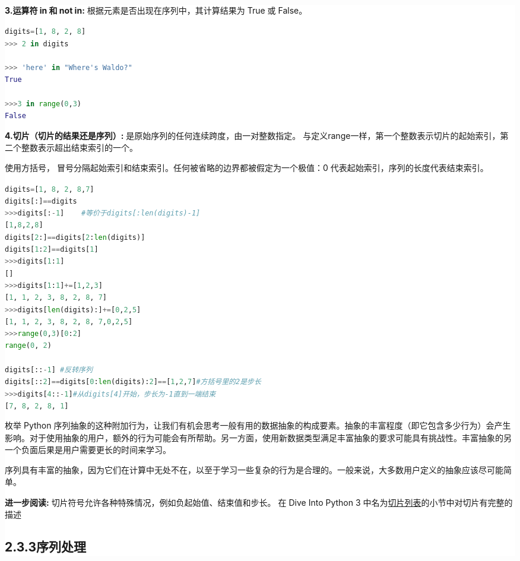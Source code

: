 

 **3.运算符 in 和 not in:** 根据元素是否出现在序列中，其计算结果为 True 或 False。

```python
digits=[1, 8, 2, 8]
>>> 2 in digits

>>> 'here' in "Where's Waldo?"
True

>>>3 in range(0,3)
False
```



**4.切片（切片的结果还是序列）:** 是原始序列的任何连续跨度，由一对整数指定。 与定义range一样，第一个整数表示切片的起始索引，第二个整数表示超出结束索引的一个。

使用方括号， 冒号分隔起始索引和结束索引。任何被省略的边界都被假定为一个极值：0 代表起始索引，序列的长度代表结束索引。

```python
digits=[1, 8, 2, 8,7]
digits[:]==digits
>>>digits[:-1]    #等价于digits[:len(digits)-1]
[1,8,2,8]
digits[2:]==digits[2:len(digits)]
digits[1:2]==digits[1]
>>>digits[1:1]
[]
>>>digits[1:1]+=[1,2,3]
[1, 1, 2, 3, 8, 2, 8, 7]
>>>digits[len(digits):]+=[0,2,5]
[1, 1, 2, 3, 8, 2, 8, 7,0,2,5]
>>>range(0,3)[0:2]
range(0, 2)

digits[::-1] #反转序列
digits[::2]==digits[0:len(digits):2]==[1,2,7]#方括号里的2是步长
>>>digits[4::-1]#从digits[4]开始，步长为-1直到一端结束
[7, 8, 2, 8, 1]
```

枚举 Python 序列抽象的这种附加行为，让我们有机会思考一般有用的数据抽象的构成要素。抽象的丰富程度（即它包含多少行为）会产生影响。对于使用抽象的用户，额外的行为可能会有所帮助。另一方面，使用新数据类型满足丰富抽象的要求可能具有挑战性。丰富抽象的另一个负面后果是用户需要更长的时间来学习。

序列具有丰富的抽象，因为它们在计算中无处不在，以至于学习一些复杂的行为是合理的。一般来说，大多数用户定义的抽象应该尽可能简单。

**进一步阅读:** 切片符号允许各种特殊情况，例如负起始值、结束值和步长。 在 Dive Into Python 3 中名为[切片列表](https://finderiko.com/python-book#slicinglists)的小节中对切片有完整的描述





## 2.3.3序列处理


